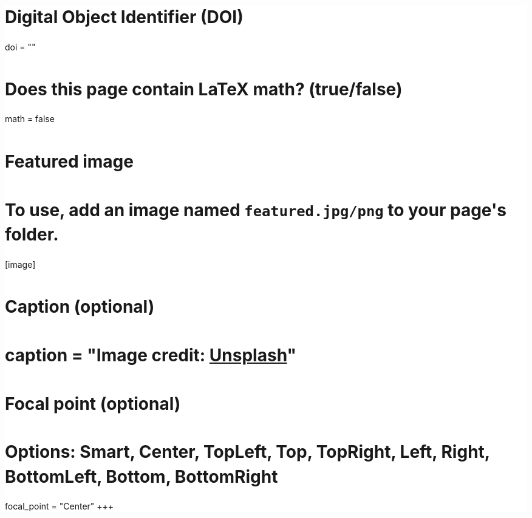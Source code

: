 # Digital Object Identifier (DOI)
doi = ""

# Does this page contain LaTeX math? (true/false)
math = false

# Featured image
# To use, add an image named `featured.jpg/png` to your page's folder. 
[image]
  # Caption (optional)
  # caption = "Image credit: [**Unsplash**](https://unsplash.com/photos/jdD8gXaTZsc)"

  # Focal point (optional)
  # Options: Smart, Center, TopLeft, Top, TopRight, Left, Right, BottomLeft, Bottom, BottomRight
  focal_point = "Center"
+++
